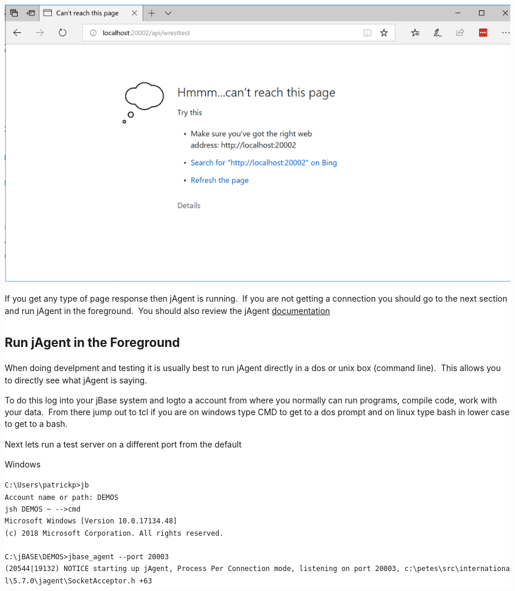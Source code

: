 ![](./1526849720517-1526849720517.jpg)



If you get any type of page response then jAgent is running.  If you are not getting a connection you should go to the next section and run jAgent in the foreground.  You should also review the jAgent [documentation](/30312-jagent/introduction-to-jagent)

## Run jAgent in the Foreground

When doing develpment and testing it is usually best to run jAgent directly in a dos or unix box (command line).  This allows you to directly see what jAgent is saying.

To do this log into your jBase system and logto a account from where you normally can run programs, compile code, work with your data.  From there jump out to tcl if you are on windows type CMD to get to a dos prompt and on linux type bash in lower case to get to a bash.

Next lets run a test server on a different port from the default

Windows

```
C:\Users\patrickp>jb
Account name or path: DEMOS
jsh DEMOS ~ -->cmd
Microsoft Windows [Version 10.0.17134.48]
(c) 2018 Microsoft Corporation. All rights reserved.

C:\jBASE\DEMOS>jbase_agent --port 20003
(20544|19132) NOTICE starting up jAgent, Process Per Connection mode, listening on port 20003, c:\petes\src\international\5.7.0\jagent\SocketAcceptor.h +63
```
